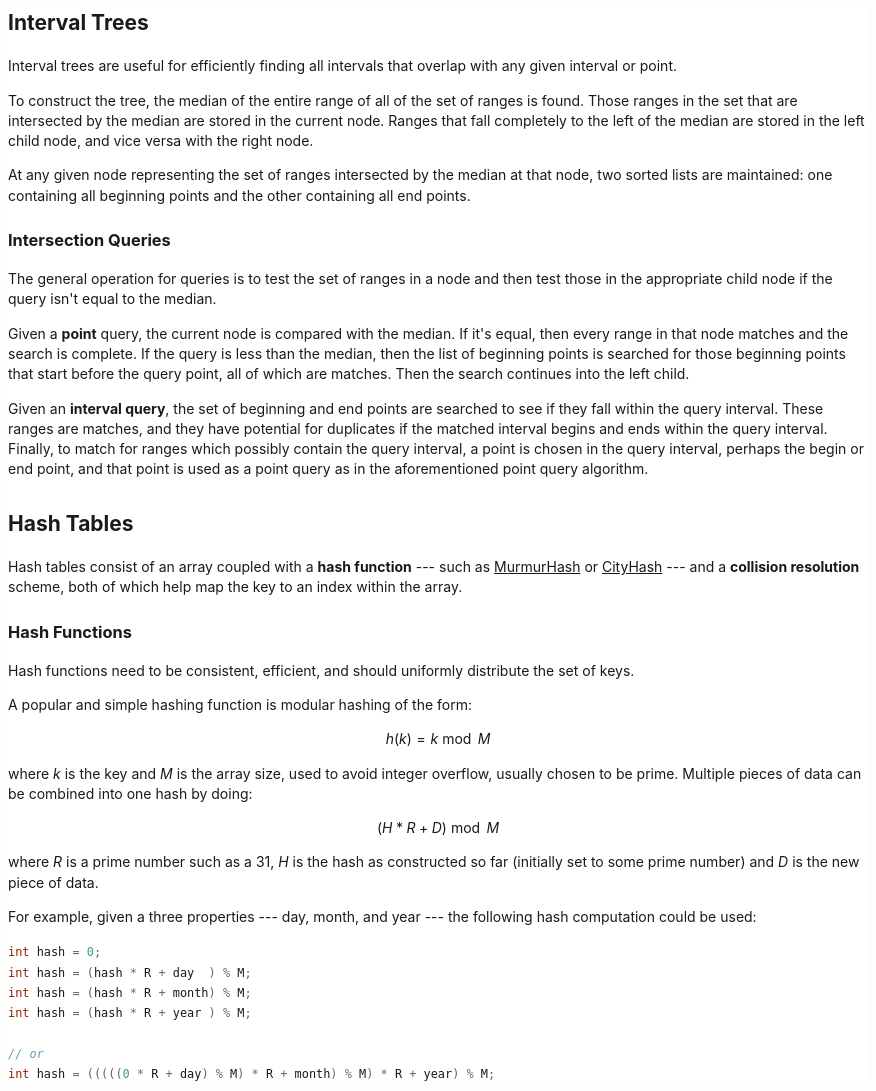 ## Interval Trees

Interval trees are useful for efficiently finding all intervals that overlap with any given interval or point.

To construct the tree, the median of the entire range of all of the set of ranges is found. Those ranges in the set that are intersected by the median are stored in the current node. Ranges that fall completely to the left of the median are stored in the left child node, and vice versa with the right node.

At any given node representing the set of ranges intersected by the median at that node, two sorted lists are maintained: one containing all beginning points and the other containing all end points.

### Intersection Queries

The general operation for queries is to test the set of ranges in a node and then test those in the appropriate child node if the query isn't equal to the median.

Given a **point** query, the current node is compared with the median. If it's equal, then every range in that node matches and the search is complete. If the query is less than the median, then the list of beginning points is searched for those beginning points that start before the query point, all of which are matches. Then the search continues into the left child.

Given an **interval query**, the set of beginning and end points are searched to see if they fall within the query interval. These ranges are matches, and they have potential for duplicates if the matched interval begins and ends within the query interval. Finally, to match for ranges which possibly contain the query interval, a point is chosen in the query interval, perhaps the begin or end point, and that point is used as a point query as in the aforementioned point query algorithm.

## Hash Tables

Hash tables consist of an array coupled with a **hash function** --- such as [MurmurHash](http://en.wikipedia.org/wiki/MurmurHash) or [CityHash](http://en.wikipedia.org/wiki/CityHash) --- and a **collision resolution** scheme, both of which help map the key to an index within the array.

### Hash Functions

Hash functions need to be consistent, efficient, and should uniformly distribute the set of keys.

A popular and simple hashing function is modular hashing of the form:

$$h(k) = k \bmod M$$

where $k$ is the key and $M$ is the array size, used to avoid integer overflow, usually chosen to be prime. Multiple pieces of data can be combined into one hash by doing:

$$(H * R + D) \bmod M$$

where $R$ is a prime number such as a 31, $H$ is the hash as constructed so far (initially set to some prime number) and $D$ is the new piece of data.

For example, given a three properties --- day, month, and year --- the following hash computation could be used:

``` java
int hash = 0;
int hash = (hash * R + day  ) % M;
int hash = (hash * R + month) % M;
int hash = (hash * R + year ) % M;

// or
int hash = (((((0 * R + day) % M) * R + month) % M) * R + year) % M;
```

